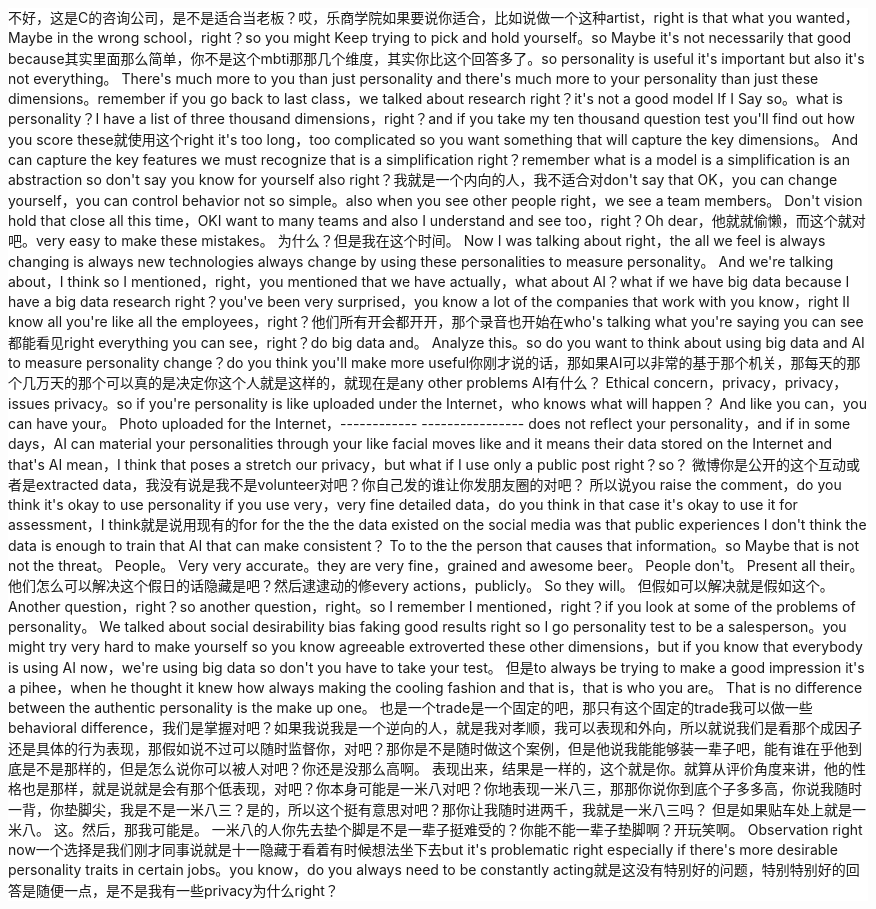 不好，这是C的咨询公司，是不是适合当老板？哎，乐商学院如果要说你适合，比如说做一个这种artist，right is that what you wanted，Maybe in the wrong school，right？so you might Keep trying to pick and hold yourself。so Maybe it's not necessarily that good because其实里面那么简单，你不是这个mbti那那几个维度，其实你比这个回答多了。so personality is useful it's important but also it's not everything。
There's much more to you than just personality and there's much more to your personality than just these dimensions。remember if you go back to last class，we talked about research right？it's not a good model If I Say so。what is personality？I have a list of three thousand dimensions，right？and if you take my ten thousand question test you'll find out how you score these就使用这个right it's too long，too complicated so you want something that will capture the key dimensions。
And can capture the key features we must recognize that is a simplification right？remember what is a model is a simplification is an abstraction so don't say you know for yourself also right？我就是一个内向的人，我不适合对don't say that OK，you can change yourself，you can control behavior not so simple。also when you see other people right，we see a team members。
Don't vision hold that close all this time，OKI want to many teams and also I understand and see too，right？Oh dear，他就就偷懒，而这个就对吧。very easy to make these mistakes。
为什么？但是我在这个时间。
Now I was talking about right，the all we feel is always changing is always new technologies always change by using these personalities to measure personality。
And we're talking about，I think so I mentioned，right，you mentioned that we have actually，what about AI？what if we have big data because I have a big data research right？you've been very surprised，you know a lot of the companies that work with you know，right II know all you're like all the employees，right？他们所有开会都开开，那个录音也开始在who's talking what you're saying you can see都能看见right everything you can see，right？do big data and。
Analyze this。so do you want to think about using big data and AI to measure personality change？do you think you'll make more useful你刚才说的话，那如果AI可以非常的基于那个机关，那每天的那个几万天的那个可以真的是决定你这个人就是这样的，就现在是any other problems AI有什么？
Ethical concern，privacy，privacy，issues privacy。so if you're personality is like uploaded under the Internet，who knows what will happen？
And like you can，you can have your。
Photo uploaded for the Internet，------------ ---------------- does not reflect your personality，and if in some days，AI can material your personalities through your like facial moves like and it means their data stored on the Internet and that's AI mean，I think that poses a stretch our privacy，but what if I use only a public post right？so？
微博你是公开的这个互动或者是extracted data，我没有说是我不是volunteer对吧？你自己发的谁让你发朋友圈的对吧？
所以说you raise the comment，do you think it's okay to use personality if you use very，very fine detailed data，do you think in that case it's okay to use it for assessment，I think就是说用现有的for for the the the data existed on the social media was that public experiences I don't think the data is enough to train that AI that can make consistent？
To to the the person that causes that information。so Maybe that is not not the threat。
People。
Very very accurate。they are very fine，grained and awesome beer。
People don't。
Present all their。他们怎么可以解决这个假日的话隐藏是吧？然后逮逮动的修every actions，publicly。
So they will。
但假如可以解决就是假如这个。
Another question，right？so another question，right。so I remember I mentioned，right？if you look at some of the problems of personality。
We talked about social desirability bias faking good results right so I go personality test to be a salesperson。you might try very hard to make yourself so you know agreeable extroverted these other dimensions，but if you know that everybody is using AI now，we're using big data so don't you have to take your test。
但是to always be trying to make a good impression it's a pihee，when he thought it knew how always making the cooling fashion and that is，that is who you are。
That is no difference between the authentic personality is the make up one。
也是一个trade是一个固定的吧，那只有这个固定的trade我可以做一些behavioral difference，我们是掌握对吧？如果我说我是一个逆向的人，就是我对孝顺，我可以表现和外向，所以就说我们是看那个成因子还是具体的行为表现，那假如说不过可以随时监督你，对吧？那你是不是随时做这个案例，但是他说我能能够装一辈子吧，能有谁在乎他到底是不是那样的，但是怎么说你可以被人对吧？你还是没那么高啊。
表现出来，结果是一样的，这个就是你。就算从评价角度来讲，他的性格也是那样，就是说就是会有那个低表现，对吧？你本身可能是一米八对吧？你地表现一米八三，那那你说你到底个子多多高，你说我随时一背，你垫脚尖，我是不是一米八三？是的，所以这个挺有意思对吧？那你让我随时进两千，我就是一米八三吗？
但是如果贴车处上就是一米八。
这。然后，那我可能是。
一米八的人你先去垫个脚是不是一辈子挺难受的？你能不能一辈子垫脚啊？开玩笑啊。
Observation right now一个选择是我们刚才同事说就是十一隐藏于看着有时候想法坐下去but it's problematic right especially if there's more desirable personality traits in certain jobs。you know，do you always need to be constantly acting就是这没有特别好的问题，特别特别好的回答是随便一点，是不是我有一些privacy为什么right？